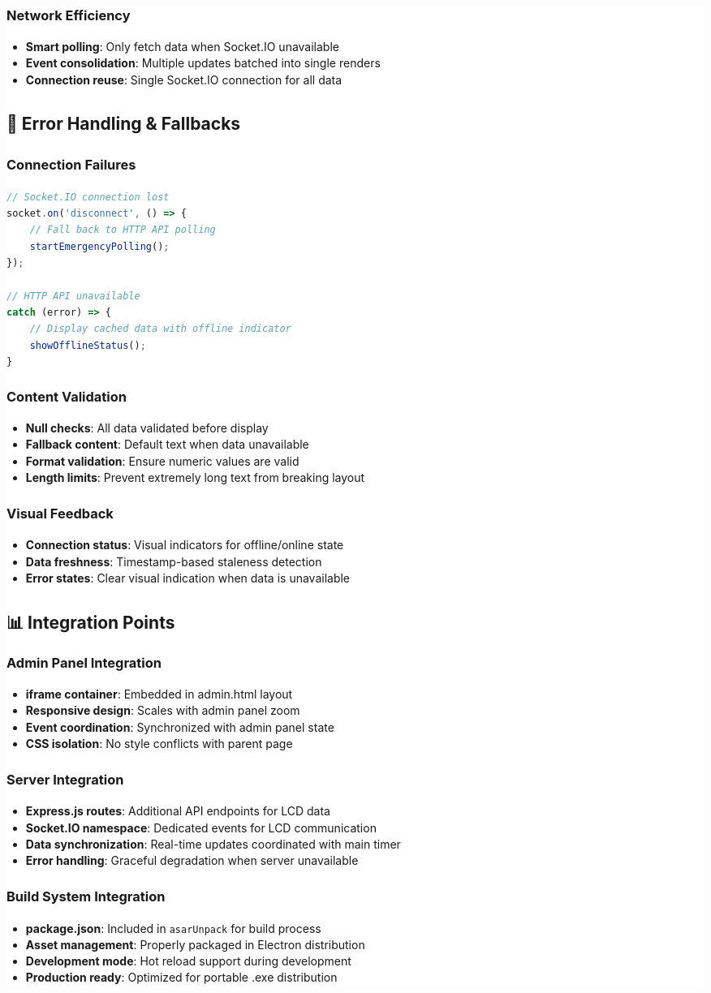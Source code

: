 ### Network Efficiency
- **Smart polling**: Only fetch data when Socket.IO unavailable
- **Event consolidation**: Multiple updates batched into single renders
- **Connection reuse**: Single Socket.IO connection for all data

## 🚨 Error Handling & Fallbacks

### Connection Failures
```javascript
// Socket.IO connection lost
socket.on('disconnect', () => {
    // Fall back to HTTP API polling
    startEmergencyPolling();
});

// HTTP API unavailable  
catch (error) => {
    // Display cached data with offline indicator
    showOfflineStatus();
}
```

### Content Validation
- **Null checks**: All data validated before display
- **Fallback content**: Default text when data unavailable
- **Format validation**: Ensure numeric values are valid
- **Length limits**: Prevent extremely long text from breaking layout

### Visual Feedback
- **Connection status**: Visual indicators for offline/online state
- **Data freshness**: Timestamp-based staleness detection
- **Error states**: Clear visual indication when data is unavailable

## 📊 Integration Points

### Admin Panel Integration  
- **iframe container**: Embedded in admin.html layout
- **Responsive design**: Scales with admin panel zoom
- **Event coordination**: Synchronized with admin panel state
- **CSS isolation**: No style conflicts with parent page

### Server Integration
- **Express.js routes**: Additional API endpoints for LCD data
- **Socket.IO namespace**: Dedicated events for LCD communication  
- **Data synchronization**: Real-time updates coordinated with main timer
- **Error handling**: Graceful degradation when server unavailable

### Build System Integration
- **package.json**: Included in `asarUnpack` for build process
- **Asset management**: Properly packaged in Electron distribution
- **Development mode**: Hot reload support during development
- **Production ready**: Optimized for portable .exe distribution
